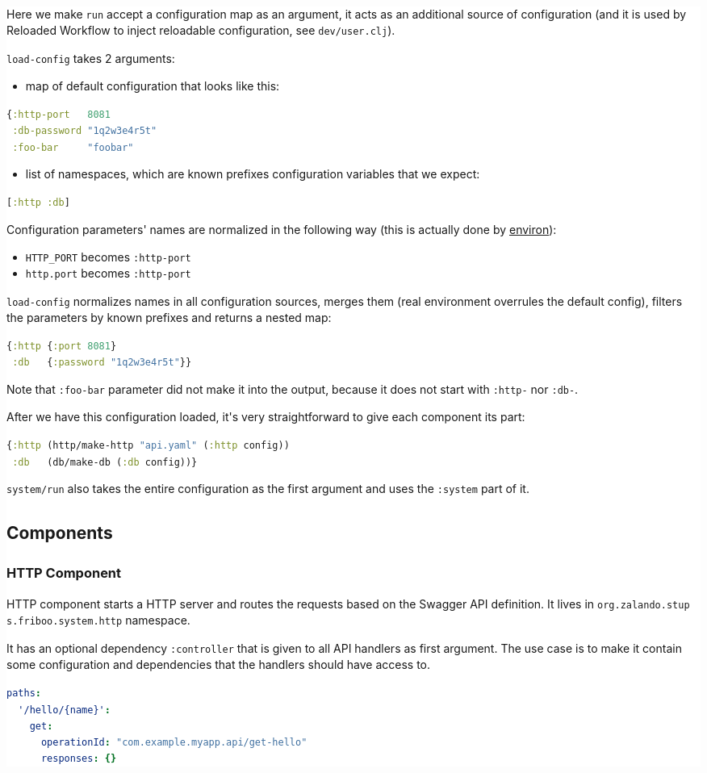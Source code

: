 Here we make `run` accept a configuration map as an argument, it acts as an additional source of configuration (and it is used by Reloaded Workflow to inject reloadable configuration, see `dev/user.clj`).

`load-config` takes 2 arguments:

- map of default configuration that looks like this:

```clojure
{:http-port   8081
 :db-password "1q2w3e4r5t"
 :foo-bar     "foobar"
```

- list of namespaces, which are known prefixes configuration variables that we expect:

```clojure
[:http :db]
```

Configuration parameters' names are normalized in the following way (this is actually done by [environ](https://github.com/weavejester/environ)):

- `HTTP_PORT` becomes `:http-port`
- `http.port` becomes `:http-port`

`load-config` normalizes names in all configuration sources, merges them (real environment overrules the default config), filters the parameters by known prefixes and returns a nested map:

```clojure
{:http {:port 8081}
 :db   {:password "1q2w3e4r5t"}}
```

Note that `:foo-bar` parameter did not make it into the output, because it does not start with `:http-` nor `:db-`.

After we have this configuration loaded, it's very straightforward to give each component its part:

```clojure
{:http (http/make-http "api.yaml" (:http config))
 :db   (db/make-db (:db config))}
```

`system/run` also takes the entire configuration as the first argument and uses the `:system` part of it.

## Components

### HTTP Component

HTTP component starts a HTTP server and routes the requests based on the Swagger API definition. It lives in `org.zalando.stups.friboo.system.http` namespace.

It has an optional dependency `:controller` that is given to all
API handlers as first argument. The use case is to make it contain some configuration
and dependencies that the handlers should have access to.

```yaml
paths:
  '/hello/{name}':
    get:
      operationId: "com.example.myapp.api/get-hello"
      responses: {}
```
